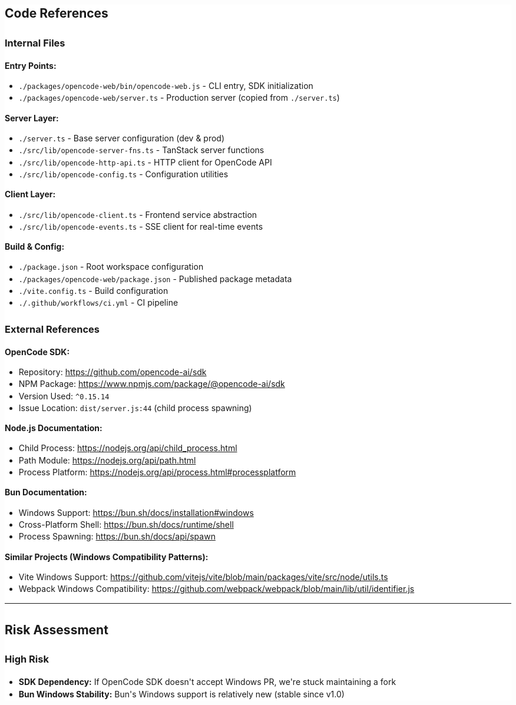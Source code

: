 
## Code References

### Internal Files

**Entry Points:**
- `./packages/opencode-web/bin/opencode-web.js` - CLI entry, SDK initialization
- `./packages/opencode-web/server.ts` - Production server (copied from `./server.ts`)

**Server Layer:**
- `./server.ts` - Base server configuration (dev & prod)
- `./src/lib/opencode-server-fns.ts` - TanStack server functions
- `./src/lib/opencode-http-api.ts` - HTTP client for OpenCode API
- `./src/lib/opencode-config.ts` - Configuration utilities

**Client Layer:**
- `./src/lib/opencode-client.ts` - Frontend service abstraction
- `./src/lib/opencode-events.ts` - SSE client for real-time events

**Build & Config:**
- `./package.json` - Root workspace configuration
- `./packages/opencode-web/package.json` - Published package metadata
- `./vite.config.ts` - Build configuration
- `./.github/workflows/ci.yml` - CI pipeline

### External References

**OpenCode SDK:**
- Repository: https://github.com/opencode-ai/sdk
- NPM Package: https://www.npmjs.com/package/@opencode-ai/sdk
- Version Used: `^0.15.14`
- Issue Location: `dist/server.js:44` (child process spawning)

**Node.js Documentation:**
- Child Process: https://nodejs.org/api/child_process.html
- Path Module: https://nodejs.org/api/path.html
- Process Platform: https://nodejs.org/api/process.html#processplatform

**Bun Documentation:**
- Windows Support: https://bun.sh/docs/installation#windows
- Cross-Platform Shell: https://bun.sh/docs/runtime/shell
- Process Spawning: https://bun.sh/docs/api/spawn

**Similar Projects (Windows Compatibility Patterns):**
- Vite Windows Support: https://github.com/vitejs/vite/blob/main/packages/vite/src/node/utils.ts
- Webpack Windows Compatibility: https://github.com/webpack/webpack/blob/main/lib/util/identifier.js

---

## Risk Assessment

### High Risk
- **SDK Dependency:** If OpenCode SDK doesn't accept Windows PR, we're stuck maintaining a fork
- **Bun Windows Stability:** Bun's Windows support is relatively new (stable since v1.0)
